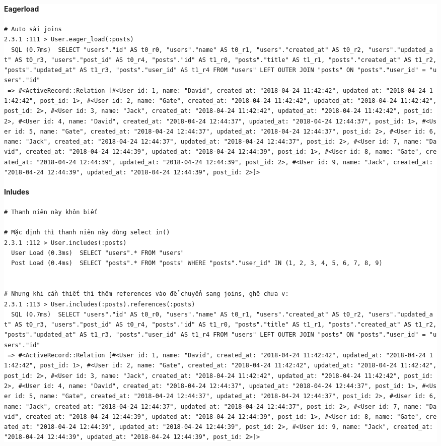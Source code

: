 #### Eagerload

```
# Auto sài joins
2.3.1 :111 > User.eager_load(:posts)
  SQL (0.7ms)  SELECT "users"."id" AS t0_r0, "users"."name" AS t0_r1, "users"."created_at" AS t0_r2, "users"."updated_at" AS t0_r3, "users"."post_id" AS t0_r4, "posts"."id" AS t1_r0, "posts"."title" AS t1_r1, "posts"."created_at" AS t1_r2, "posts"."updated_at" AS t1_r3, "posts"."user_id" AS t1_r4 FROM "users" LEFT OUTER JOIN "posts" ON "posts"."user_id" = "users"."id"
 => #<ActiveRecord::Relation [#<User id: 1, name: "David", created_at: "2018-04-24 11:42:42", updated_at: "2018-04-24 11:42:42", post_id: 1>, #<User id: 2, name: "Gate", created_at: "2018-04-24 11:42:42", updated_at: "2018-04-24 11:42:42", post_id: 2>, #<User id: 3, name: "Jack", created_at: "2018-04-24 11:42:42", updated_at: "2018-04-24 11:42:42", post_id: 2>, #<User id: 4, name: "David", created_at: "2018-04-24 12:44:37", updated_at: "2018-04-24 12:44:37", post_id: 1>, #<User id: 5, name: "Gate", created_at: "2018-04-24 12:44:37", updated_at: "2018-04-24 12:44:37", post_id: 2>, #<User id: 6, name: "Jack", created_at: "2018-04-24 12:44:37", updated_at: "2018-04-24 12:44:37", post_id: 2>, #<User id: 7, name: "David", created_at: "2018-04-24 12:44:39", updated_at: "2018-04-24 12:44:39", post_id: 1>, #<User id: 8, name: "Gate", created_at: "2018-04-24 12:44:39", updated_at: "2018-04-24 12:44:39", post_id: 2>, #<User id: 9, name: "Jack", created_at: "2018-04-24 12:44:39", updated_at: "2018-04-24 12:44:39", post_id: 2>]>
```

#### Inludes

```
# Thanh niên này khôn biết

# Mặc định thì thanh niên này dùng select in()
2.3.1 :112 > User.includes(:posts)
  User Load (0.3ms)  SELECT "users".* FROM "users"
  Post Load (0.4ms)  SELECT "posts".* FROM "posts" WHERE "posts"."user_id" IN (1, 2, 3, 4, 5, 6, 7, 8, 9)


# Nhưng khi cần thiết thì thêm references vào để chuyển sang joins, ghê chưa v:
2.3.1 :113 > User.includes(:posts).references(:posts)
  SQL (0.7ms)  SELECT "users"."id" AS t0_r0, "users"."name" AS t0_r1, "users"."created_at" AS t0_r2, "users"."updated_at" AS t0_r3, "users"."post_id" AS t0_r4, "posts"."id" AS t1_r0, "posts"."title" AS t1_r1, "posts"."created_at" AS t1_r2, "posts"."updated_at" AS t1_r3, "posts"."user_id" AS t1_r4 FROM "users" LEFT OUTER JOIN "posts" ON "posts"."user_id" = "users"."id"
 => #<ActiveRecord::Relation [#<User id: 1, name: "David", created_at: "2018-04-24 11:42:42", updated_at: "2018-04-24 11:42:42", post_id: 1>, #<User id: 2, name: "Gate", created_at: "2018-04-24 11:42:42", updated_at: "2018-04-24 11:42:42", post_id: 2>, #<User id: 3, name: "Jack", created_at: "2018-04-24 11:42:42", updated_at: "2018-04-24 11:42:42", post_id: 2>, #<User id: 4, name: "David", created_at: "2018-04-24 12:44:37", updated_at: "2018-04-24 12:44:37", post_id: 1>, #<User id: 5, name: "Gate", created_at: "2018-04-24 12:44:37", updated_at: "2018-04-24 12:44:37", post_id: 2>, #<User id: 6, name: "Jack", created_at: "2018-04-24 12:44:37", updated_at: "2018-04-24 12:44:37", post_id: 2>, #<User id: 7, name: "David", created_at: "2018-04-24 12:44:39", updated_at: "2018-04-24 12:44:39", post_id: 1>, #<User id: 8, name: "Gate", created_at: "2018-04-24 12:44:39", updated_at: "2018-04-24 12:44:39", post_id: 2>, #<User id: 9, name: "Jack", created_at: "2018-04-24 12:44:39", updated_at: "2018-04-24 12:44:39", post_id: 2>]>
```
